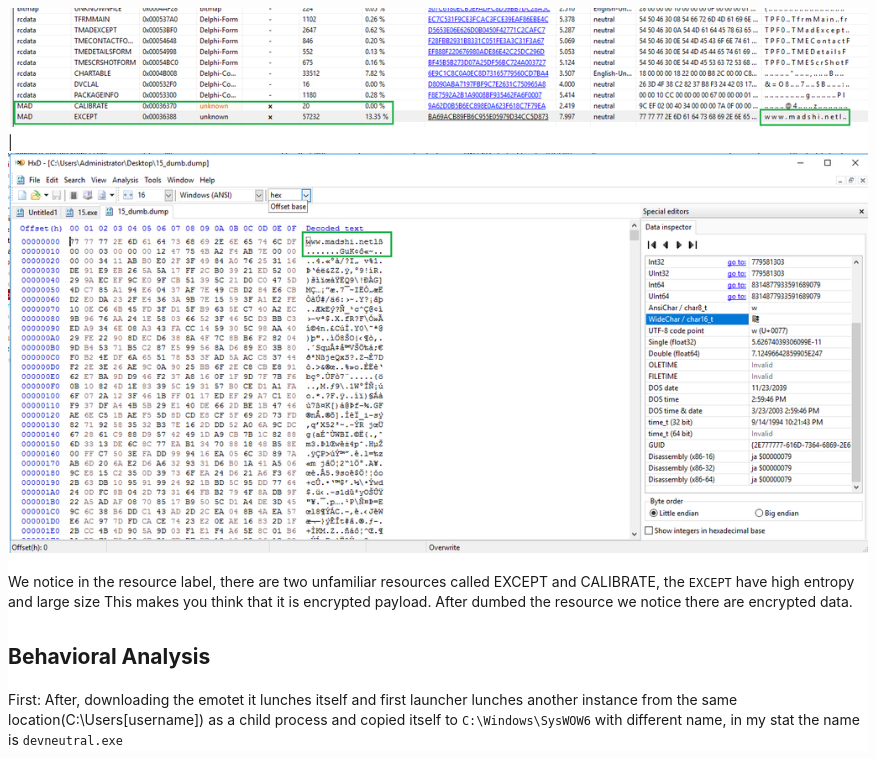 [![19](/assets/images/Malware-Analysis/Emotet/19.png)](/assets/images/Malware-Analysis/Emotet/19.png) | [![20](/assets/images/Malware-Analysis/Emotet/20.png)](/assets/images/Malware-Analysis/Emotet/20.png)

We notice in the resource label, there are two unfamiliar resources called EXCEPT and CALIBRATE, the `EXCEPT` have high entropy and large size This makes you think that it is encrypted payload. After dumbed the resource we notice there are encrypted data.

## Behavioral Analysis

First: After, downloading the emotet it lunches itself and first launcher lunches another instance from the same location(C:\Users\[username]) as a child process and copied itself to `C:\Windows\SysWOW6` with different name, in my stat the name is `devneutral.exe`
